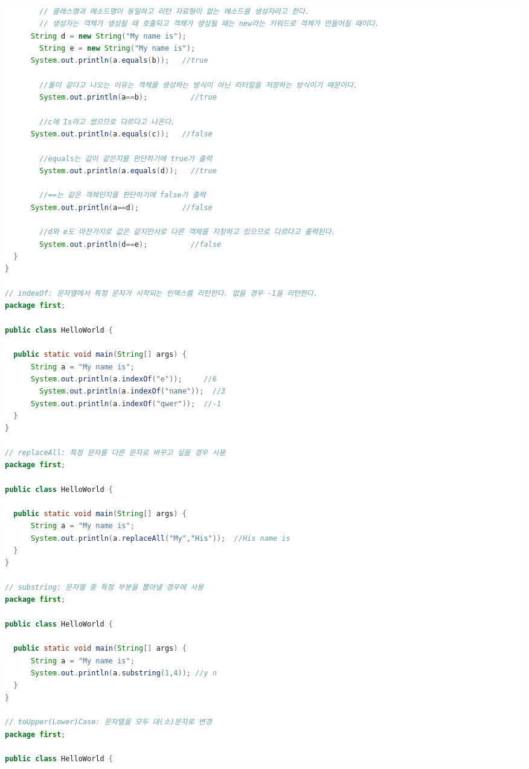   ```java
          // 클래스명과 메소드명이 동일하고 리턴 자료형이 없는 메소드를 생성자라고 한다.
          // 생성자는 객체가 생성될 때 호출되고 객체가 생성될 때는 new라는 키워드로 객체가 만들어질 때이다.
  		String d = new String("My name is");
          String e = new String("My name is");
  		System.out.println(a.equals(b));   //true
          
          //둘이 같다고 나오는 이유는 객체를 생성하는 방식이 아닌 리터럴을 저장하는 방식이기 때문이다.
          System.out.println(a==b);          //true
          
          //c에 Is라고 썼으므로 다르다고 나온다.
  		System.out.println(a.equals(c));   //false
          
          //equals는 값이 같은지를 판단하기에 true가 출력
          System.out.println(a.equals(d));   //true
          
          //==는 같은 객체인지를 판단하기에 false가 출력
  		System.out.println(a==d);          //false
          
          //d와 e도 마찬가지로 값은 같지만서로 다른 객체를 지칭하고 있으므로 다르다고 출력된다.
          System.out.println(d==e);          //false
  	}
  }
  
  // indexOf: 문자열에서 특정 문자가 시작되는 인덱스를 리턴한다. 없을 경우 -1을 리턴한다.
  package first;
  
  public class HelloWorld {
  
  	public static void main(String[] args) {
  		String a = "My name is";
  		System.out.println(a.indexOf("e"));     //6
          System.out.println(a.indexOf("name"));  //3
  		System.out.println(a.indexOf("qwer"));  //-1
  	}
  }
  
  // replaceAll: 특정 문자를 다른 문자로 바꾸고 싶을 경우 사용
  package first;
  
  public class HelloWorld {
  
  	public static void main(String[] args) {
  		String a = "My name is";
  		System.out.println(a.replaceAll("My","His"));  //His name is
  	}
  }
  
  // substring: 문자열 중 특정 부분을 뽑아낼 경우에 사용
  package first;
  
  public class HelloWorld {
  
  	public static void main(String[] args) {
  		String a = "My name is";
  		System.out.println(a.substring(1,4)); //y n
  	}
  }
  
  // toUpper(Lower)Case: 문자열을 모두 대(소)문자로 변경
  package first;
  
  public class HelloWorld {
  
  ```